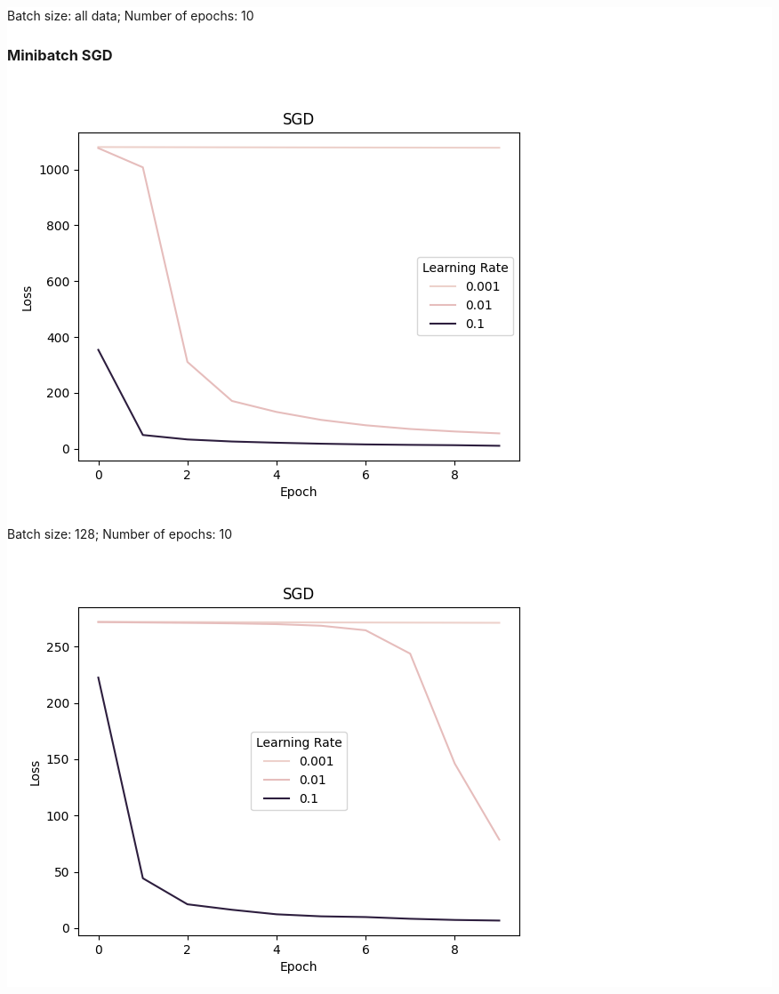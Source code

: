 Batch size: all data; Number of epochs: 10

### Minibatch SGD
![SGD_128](SGD_128.png)

Batch size: 128; Number of epochs: 10

![SGD_512](SGD_512.png)

